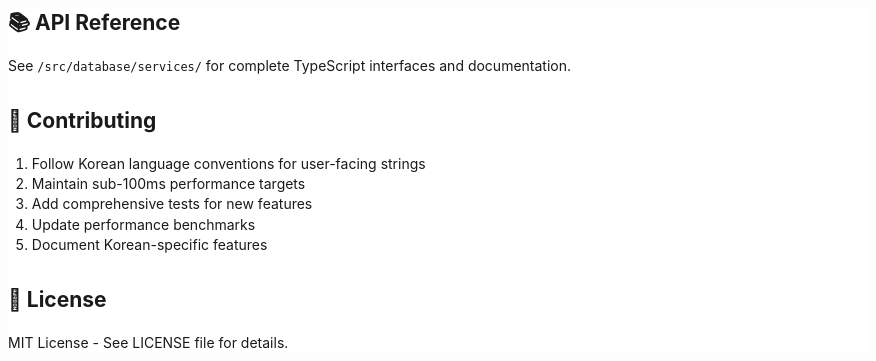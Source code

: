 ## 📚 API Reference

See `/src/database/services/` for complete TypeScript interfaces and documentation.

## 🤝 Contributing

1. Follow Korean language conventions for user-facing strings
2. Maintain sub-100ms performance targets
3. Add comprehensive tests for new features
4. Update performance benchmarks
5. Document Korean-specific features

## 📄 License

MIT License - See LICENSE file for details.